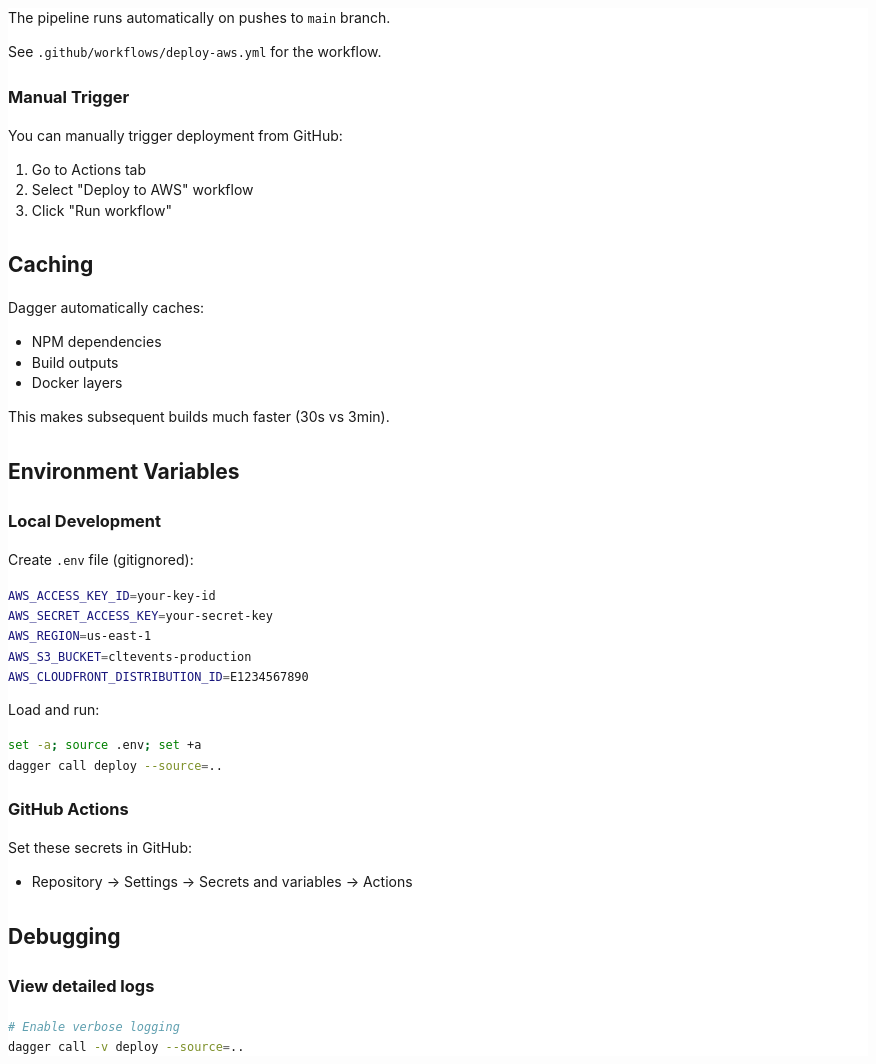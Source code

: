 The pipeline runs automatically on pushes to `main` branch.

See `.github/workflows/deploy-aws.yml` for the workflow.

### Manual Trigger

You can manually trigger deployment from GitHub:
1. Go to Actions tab
2. Select "Deploy to AWS" workflow
3. Click "Run workflow"

## Caching

Dagger automatically caches:
- NPM dependencies
- Build outputs
- Docker layers

This makes subsequent builds much faster (30s vs 3min).

## Environment Variables

### Local Development

Create `.env` file (gitignored):
```bash
AWS_ACCESS_KEY_ID=your-key-id
AWS_SECRET_ACCESS_KEY=your-secret-key
AWS_REGION=us-east-1
AWS_S3_BUCKET=cltevents-production
AWS_CLOUDFRONT_DISTRIBUTION_ID=E1234567890
```

Load and run:
```bash
set -a; source .env; set +a
dagger call deploy --source=..
```

### GitHub Actions

Set these secrets in GitHub:
- Repository → Settings → Secrets and variables → Actions

## Debugging

### View detailed logs

```bash
# Enable verbose logging
dagger call -v deploy --source=..
```
